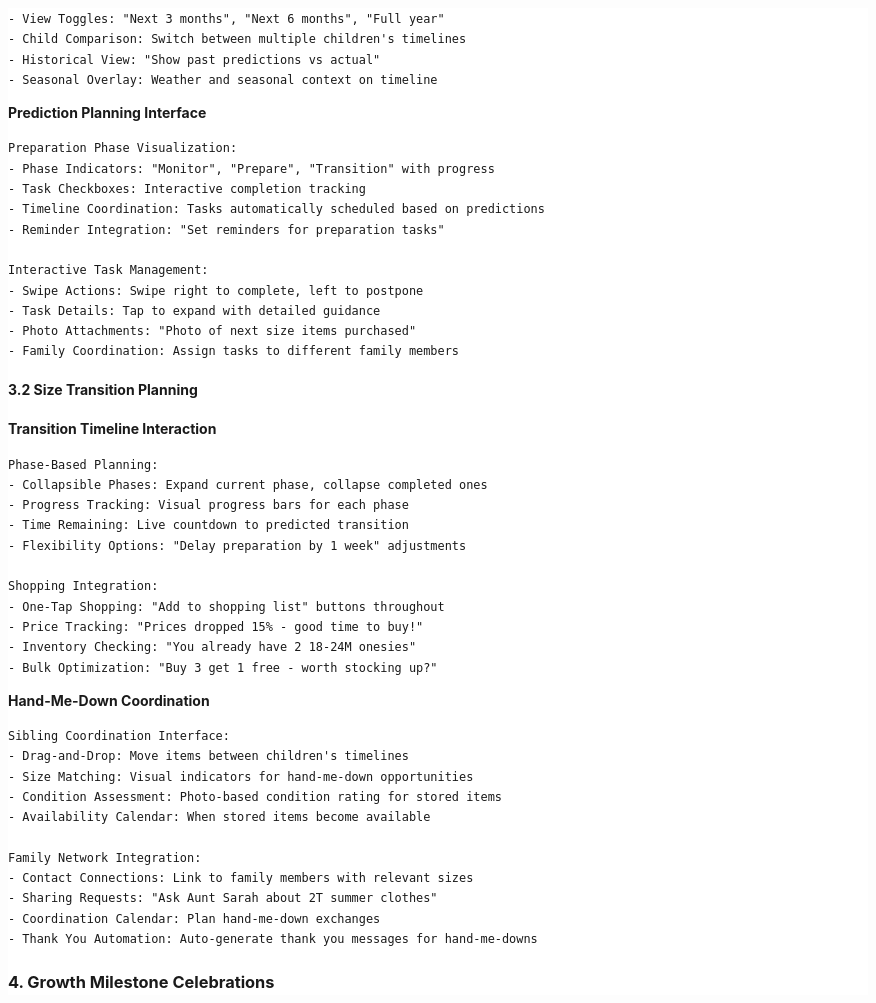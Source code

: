 ```
- View Toggles: "Next 3 months", "Next 6 months", "Full year"
- Child Comparison: Switch between multiple children's timelines
- Historical View: "Show past predictions vs actual"
- Seasonal Overlay: Weather and seasonal context on timeline
```

**Prediction Planning Interface**
```
Preparation Phase Visualization:
- Phase Indicators: "Monitor", "Prepare", "Transition" with progress
- Task Checkboxes: Interactive completion tracking
- Timeline Coordination: Tasks automatically scheduled based on predictions
- Reminder Integration: "Set reminders for preparation tasks"

Interactive Task Management:
- Swipe Actions: Swipe right to complete, left to postpone
- Task Details: Tap to expand with detailed guidance
- Photo Attachments: "Photo of next size items purchased"
- Family Coordination: Assign tasks to different family members
```

#### 3.2 Size Transition Planning

**Transition Timeline Interaction**
```
Phase-Based Planning:
- Collapsible Phases: Expand current phase, collapse completed ones
- Progress Tracking: Visual progress bars for each phase
- Time Remaining: Live countdown to predicted transition
- Flexibility Options: "Delay preparation by 1 week" adjustments

Shopping Integration:
- One-Tap Shopping: "Add to shopping list" buttons throughout
- Price Tracking: "Prices dropped 15% - good time to buy!"
- Inventory Checking: "You already have 2 18-24M onesies"
- Bulk Optimization: "Buy 3 get 1 free - worth stocking up?"
```

**Hand-Me-Down Coordination**
```
Sibling Coordination Interface:
- Drag-and-Drop: Move items between children's timelines
- Size Matching: Visual indicators for hand-me-down opportunities
- Condition Assessment: Photo-based condition rating for stored items
- Availability Calendar: When stored items become available

Family Network Integration:
- Contact Connections: Link to family members with relevant sizes
- Sharing Requests: "Ask Aunt Sarah about 2T summer clothes"
- Coordination Calendar: Plan hand-me-down exchanges
- Thank You Automation: Auto-generate thank you messages for hand-me-downs
```

### 4. Growth Milestone Celebrations
